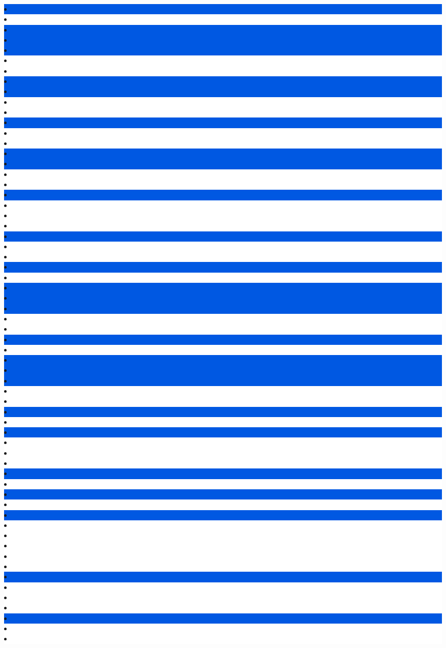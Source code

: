 <li class="hasData" style="background-color: #0058e2;" data-date="2023-05-11"><span class="heatmap-calendar-content"></span></li><li class="isEmpty"><span class="heatmap-calendar-content"></span></li><li class="hasData" style="background-color: #0058e2;" data-date="2023-05-13"><span class="heatmap-calendar-content"></span></li><li class="hasData" style="background-color: #0058e2;" data-date="2023-05-14"><span class="heatmap-calendar-content"></span></li><li class="hasData" style="background-color: #0058e2;" data-date="2023-05-15"><span class="heatmap-calendar-content"></span></li><li class="isEmpty"><span class="heatmap-calendar-content"></span></li><li class="isEmpty"><span class="heatmap-calendar-content"></span></li><li class="hasData" style="background-color: #0058e2;" data-date="2023-05-18"><span class="heatmap-calendar-content"></span></li><li class="hasData" style="background-color: #0058e2;" data-date="2023-05-19"><span class="heatmap-calendar-content"></span></li><li class="isEmpty"><span class="heatmap-calendar-content"></span></li><li class="isEmpty"><span class="heatmap-calendar-content"></span></li><li class="hasData" style="background-color: #0058e2;" data-date="2023-05-22"><span class="heatmap-calendar-content"></span></li><li class="isEmpty"><span class="heatmap-calendar-content"></span></li><li class="isEmpty"><span class="heatmap-calendar-content"></span></li><li class="hasData" style="background-color: #0058e2;" data-date="2023-05-25"><span class="heatmap-calendar-content"></span></li><li class="hasData" style="background-color: #0058e2;" data-date="2023-05-26"><span class="heatmap-calendar-content"></span></li><li class="isEmpty"><span class="heatmap-calendar-content"></span></li><li class="isEmpty"><span class="heatmap-calendar-content"></span></li><li class="hasData" style="background-color: #0058e2;" data-date="2023-05-29"><span class="heatmap-calendar-content"></span></li><li class="isEmpty"><span class="heatmap-calendar-content"></span></li><li class="isEmpty"><span class="heatmap-calendar-content"></span></li><li class="isEmpty"><span class="heatmap-calendar-content"></span></li><li class="hasData" style="background-color: #0058e2;" data-date="2023-06-02"><span class="heatmap-calendar-content"></span></li><li class="isEmpty"><span class="heatmap-calendar-content"></span></li><li class="isEmpty"><span class="heatmap-calendar-content"></span></li><li class="hasData" style="background-color: #0058e2;" data-date="2023-06-05"><span class="heatmap-calendar-content"></span></li><li class="isEmpty"><span class="heatmap-calendar-content"></span></li><li class="hasData" style="background-color: #0058e2;" data-date="2023-06-07"><span class="heatmap-calendar-content"></span></li><li class="hasData" style="background-color: #0058e2;" data-date="2023-06-08"><span class="heatmap-calendar-content"></span></li><li class="hasData" style="background-color: #0058e2;" data-date="2023-06-09"><span class="heatmap-calendar-content"></span></li><li class="isEmpty"><span class="heatmap-calendar-content"></span></li><li class="isEmpty"><span class="heatmap-calendar-content"></span></li><li class="hasData" style="background-color: #0058e2;" data-date="2023-06-12"><span class="heatmap-calendar-content"></span></li><li class="isEmpty"><span class="heatmap-calendar-content"></span></li><li class="hasData" style="background-color: #0058e2;" data-date="2023-06-14"><span class="heatmap-calendar-content"></span></li><li class="hasData" style="background-color: #0058e2;" data-date="2023-06-15"><span class="heatmap-calendar-content"></span></li><li class="hasData" style="background-color: #0058e2;" data-date="2023-06-16"><span class="heatmap-calendar-content"></span></li><li class="isEmpty"><span class="heatmap-calendar-content"></span></li><li class="isEmpty"><span class="heatmap-calendar-content"></span></li><li class="hasData" style="background-color: #0058e2;" data-date="2023-06-19"><span class="heatmap-calendar-content"></span></li><li class="isEmpty"><span class="heatmap-calendar-content"></span></li><li class="hasData" style="background-color: #0058e2;" data-date="2023-06-21"><span class="heatmap-calendar-content"></span></li><li class="isEmpty"><span class="heatmap-calendar-content"></span></li><li class="isEmpty"><span class="heatmap-calendar-content"></span></li><li class="isEmpty"><span class="heatmap-calendar-content"></span></li><li class="hasData" style="background-color: #0058e2;" data-date="2023-06-25"><span class="heatmap-calendar-content"></span></li><li class="isEmpty"><span class="heatmap-calendar-content"></span></li><li class="hasData" style="background-color: #0058e2;" data-date="2023-06-27"><span class="heatmap-calendar-content"></span></li><li class="isEmpty"><span class="heatmap-calendar-content"></span></li><li class="hasData" style="background-color: #0058e2;" data-date="2023-06-29"><span class="heatmap-calendar-content"></span></li><li class="isEmpty"><span class="heatmap-calendar-content"></span></li><li class="isEmpty"><span class="heatmap-calendar-content"></span></li><li class="isEmpty"><span class="heatmap-calendar-content"></span></li><li class="isEmpty"><span class="heatmap-calendar-content"></span></li><li class="isEmpty"><span class="heatmap-calendar-content"></span></li><li class="hasData" style="background-color: #0058e2;" data-date="2023-07-05"><span class="heatmap-calendar-content"></span></li><li class="isEmpty"><span class="heatmap-calendar-content"></span></li><li class="isEmpty"><span class="heatmap-calendar-content"></span></li><li class="isEmpty"><span class="heatmap-calendar-content"></span></li><li class="hasData" style="background-color: #0058e2;" data-date="2023-07-09"><span class="heatmap-calendar-content"></span></li><li class="isEmpty"><span class="heatmap-calendar-content"></span></li><li class="isEmpty"><span class="heatmap-calendar-content"></span></li>